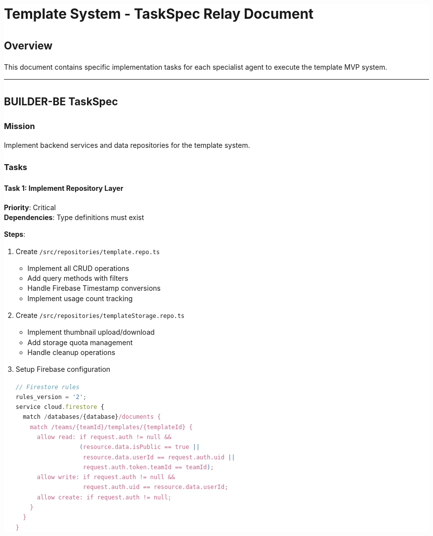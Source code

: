 # Template System - TaskSpec Relay Document

## Overview
This document contains specific implementation tasks for each specialist agent to execute the template MVP system.

---

## BUILDER-BE TaskSpec

### Mission
Implement backend services and data repositories for the template system.

### Tasks

#### Task 1: Implement Repository Layer
**Priority**: Critical  
**Dependencies**: Type definitions must exist  

**Steps**:
1. Create `/src/repositories/template.repo.ts`
   - Implement all CRUD operations
   - Add query methods with filters
   - Handle Firebase Timestamp conversions
   - Implement usage count tracking

2. Create `/src/repositories/templateStorage.repo.ts`
   - Implement thumbnail upload/download
   - Add storage quota management
   - Handle cleanup operations

3. Setup Firebase configuration
   ```javascript
   // Firestore rules
   rules_version = '2';
   service cloud.firestore {
     match /databases/{database}/documents {
       match /teams/{teamId}/templates/{templateId} {
         allow read: if request.auth != null && 
                     (resource.data.isPublic == true || 
                      resource.data.userId == request.auth.uid ||
                      request.auth.token.teamId == teamId);
         allow write: if request.auth != null && 
                      request.auth.uid == resource.data.userId;
         allow create: if request.auth != null;
       }
     }
   }
   ```
